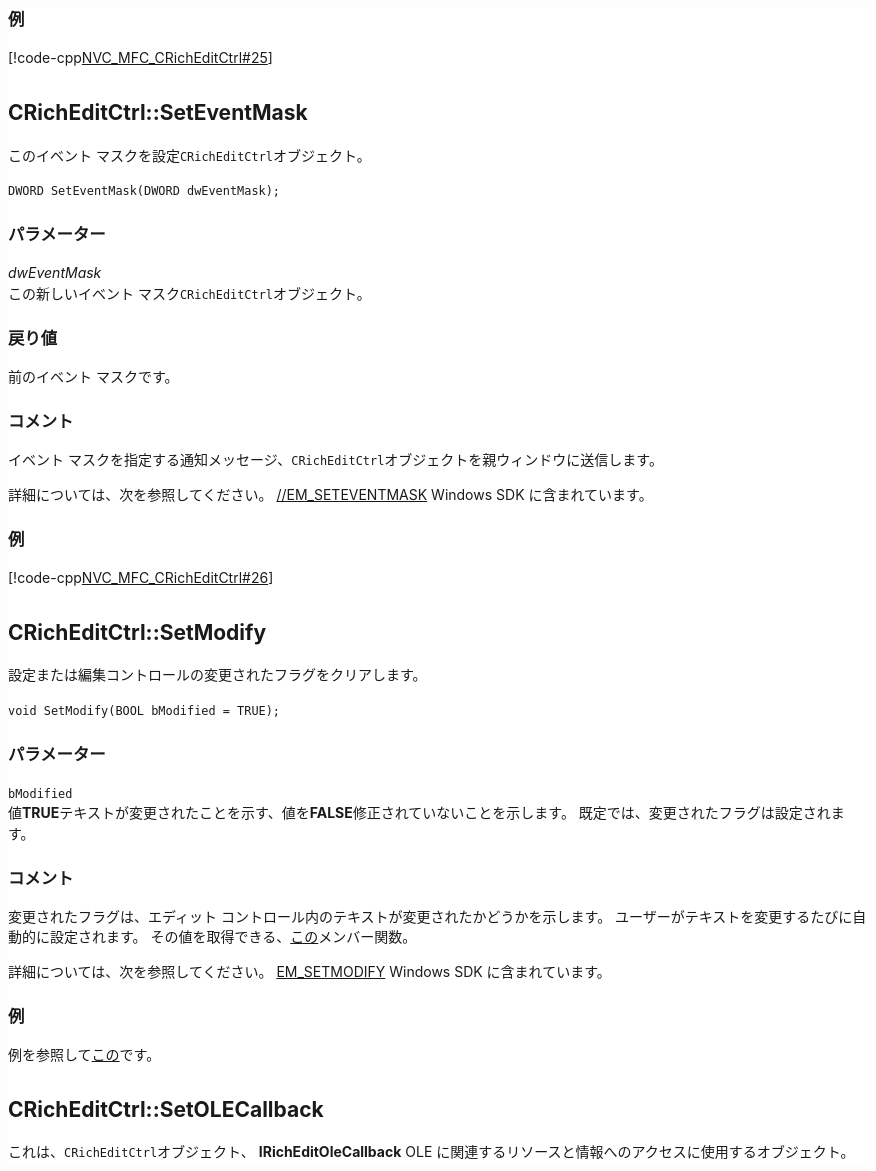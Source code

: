 ### <a name="example"></a>例  
 [!code-cpp[NVC_MFC_CRichEditCtrl#25](../../mfc/reference/codesnippet/cpp/cricheditctrl-class_25.cpp)]  
  
##  <a name="seteventmask"></a>CRichEditCtrl::SetEventMask  
 このイベント マスクを設定`CRichEditCtrl`オブジェクト。  
  
```  
DWORD SetEventMask(DWORD dwEventMask);
```  
  
### <a name="parameters"></a>パラメーター  
 *dwEventMask*  
 この新しいイベント マスク`CRichEditCtrl`オブジェクト。  
  
### <a name="return-value"></a>戻り値  
 前のイベント マスクです。  
  
### <a name="remarks"></a>コメント  
 イベント マスクを指定する通知メッセージ、`CRichEditCtrl`オブジェクトを親ウィンドウに送信します。  
  
 詳細については、次を参照してください。 [//EM_SETEVENTMASK](http://msdn.microsoft.com/library/windows/desktop/bb774238) Windows SDK に含まれています。  
  
### <a name="example"></a>例  
 [!code-cpp[NVC_MFC_CRichEditCtrl#26](../../mfc/reference/codesnippet/cpp/cricheditctrl-class_26.cpp)]  
  
##  <a name="setmodify"></a>CRichEditCtrl::SetModify  
 設定または編集コントロールの変更されたフラグをクリアします。  
  
```  
void SetModify(BOOL bModified = TRUE);
```  
  
### <a name="parameters"></a>パラメーター  
 `bModified`  
 値**TRUE**テキストが変更されたことを示す、値を**FALSE**修正されていないことを示します。 既定では、変更されたフラグは設定されます。  
  
### <a name="remarks"></a>コメント  
 変更されたフラグは、エディット コントロール内のテキストが変更されたかどうかを示します。 ユーザーがテキストを変更するたびに自動的に設定されます。 その値を取得できる、[この](#getmodify)メンバー関数。  
  
 詳細については、次を参照してください。 [EM_SETMODIFY](http://msdn.microsoft.com/library/windows/desktop/bb761651) Windows SDK に含まれています。  
  
### <a name="example"></a>例  
  例を参照して[この](#getmodify)です。  
  
##  <a name="setolecallback"></a>CRichEditCtrl::SetOLECallback  
 これは、`CRichEditCtrl`オブジェクト、 **IRichEditOleCallback** OLE に関連するリソースと情報へのアクセスに使用するオブジェクト。  
  